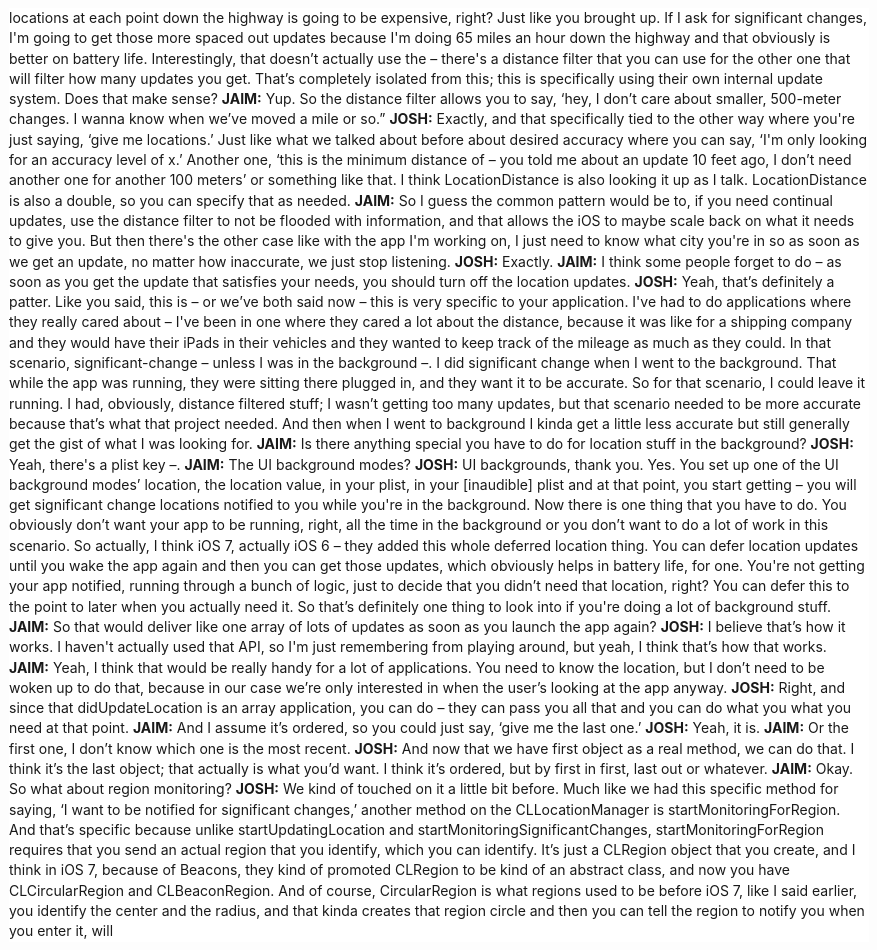 locations at each point down the highway is going to be expensive, right? Just like you brought up. If I ask for significant changes, I'm going to get those more spaced out updates because I'm doing 65 miles an hour down the highway and that obviously is better on battery life. Interestingly, that doesn’t actually use the – there's a distance filter that you can use for the other one that will filter how many updates you get. That’s completely isolated from this; this is specifically using their own internal update system. Does that make sense? **JAIM:** Yup. So the distance filter allows you to say, ‘hey, I don’t care about smaller, 500-meter changes. I wanna know when we’ve moved a mile or so.” **JOSH:** Exactly, and that specifically tied to the other way where you're just saying, ‘give me locations.’ Just like what we talked about before about desired accuracy where you can say, ‘I'm only looking for an accuracy level of x.’ Another one, ‘this is the minimum distance of – you told me about an update 10 feet ago, I don’t need another one for another 100 meters’ or something like that. I think LocationDistance is also looking it up as I talk. LocationDistance is also a double, so you can specify that as needed. **JAIM:** So I guess the common pattern would be to, if you need continual updates, use the distance filter to not be flooded with information, and that allows the iOS to maybe scale back on what it needs to give you. But then there's the other case like with the app I'm working on, I just need to know what city you're in so as soon as we get an update, no matter how inaccurate, we just stop listening. **JOSH:** Exactly. **JAIM:** I think some people forget to do – as soon as you get the update that satisfies your needs, you should turn off the location updates. **JOSH:** Yeah, that’s definitely a patter. Like you said, this is – or we’ve both said now – this is very specific to your application. I've had to do applications where they really cared about – I've been in one where they cared a lot about the distance, because it was like for a shipping company and they would have their iPads in their vehicles and they wanted to keep track of the mileage as much as they could. In that scenario, significant-change – unless I was in the background –. I did significant change when I went to the background. That while the app was running, they were sitting there plugged in, and they want it to be accurate. So for that scenario, I could leave it running. I had, obviously, distance filtered stuff; I wasn’t getting too many updates, but that scenario needed to be more accurate because that’s what that project needed. And then when I went to background I kinda get a little less accurate but still generally get the gist of what I was looking for. **JAIM:** Is there anything special you have to do for location stuff in the background? **JOSH:** Yeah, there's a plist key –. **JAIM:** The UI background modes? **JOSH:** UI backgrounds, thank you. Yes. You set up one of the UI background modes’ location, the location value, in your plist, in your [inaudible] plist and at that point, you start getting – you will get significant change locations notified to you while you're in the background. Now there is one thing that you have to do. You obviously don’t want your app to be running, right, all the time in the background or you don’t want to do a lot of work in this scenario. So actually, I think iOS 7, actually iOS 6 – they added this whole deferred location thing. You can defer location updates until you wake the app again and then you can get those updates, which obviously helps in battery life, for one. You're not getting your app notified, running through a bunch of logic, just to decide that you didn’t need that location, right? You can defer this to the point to later when you actually need it. So that’s definitely one thing to look into if you're doing a lot of background stuff. **JAIM:** So that would deliver like one array of lots of updates as soon as you launch the app again? **JOSH:** I believe that’s how it works. I haven't actually used that API, so I'm just remembering from playing around, but yeah, I think that’s how that works. **JAIM:** Yeah, I think that would be really handy for a lot of applications. You need to know the location, but I don’t need to be woken up to do that, because in our case we’re only interested in when the user’s looking at the app anyway. **JOSH:** Right, and since that didUpdateLocation is an array application, you can do – they can pass you all that and you can do what you what you need at that point. **JAIM:** And I assume it’s ordered, so you could just say, ‘give me the last one.’ **JOSH:** Yeah, it is. **JAIM:** Or the first one, I don’t know which one is the most recent. **JOSH:** And now that we have first object as a real method, we can do that. I think it’s the last object; that actually is what you’d want. I think it’s ordered, but by first in first, last out or whatever. **JAIM:** Okay. So what about region monitoring? **JOSH:** We kind of touched on it a little bit before. Much like we had this specific method for saying, ‘I want to be notified for significant changes,’ another method on the CLLocationManager is startMonitoringForRegion. And that’s specific because unlike startUpdatingLocation and startMonitoringSignificantChanges, startMonitoringForRegion requires that you send an actual region that you identify, which you can identify. It’s just a CLRegion object that you create, and I think in iOS 7, because of Beacons, they kind of promoted CLRegion to be kind of an abstract class, and now you have CLCircularRegion and CLBeaconRegion. And of course, CircularRegion is what regions used to be before iOS 7, like I said earlier, you identify the center and the radius, and that kinda creates that region circle and then you can tell the region to notify you when you enter it, will